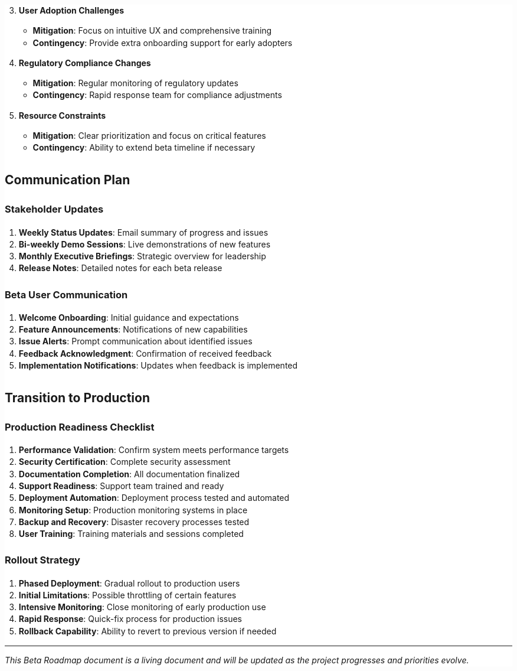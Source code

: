 3. **User Adoption Challenges**
   - **Mitigation**: Focus on intuitive UX and comprehensive training
   - **Contingency**: Provide extra onboarding support for early adopters

4. **Regulatory Compliance Changes**
   - **Mitigation**: Regular monitoring of regulatory updates
   - **Contingency**: Rapid response team for compliance adjustments

5. **Resource Constraints**
   - **Mitigation**: Clear prioritization and focus on critical features
   - **Contingency**: Ability to extend beta timeline if necessary

## Communication Plan

### Stakeholder Updates

1. **Weekly Status Updates**: Email summary of progress and issues
2. **Bi-weekly Demo Sessions**: Live demonstrations of new features
3. **Monthly Executive Briefings**: Strategic overview for leadership
4. **Release Notes**: Detailed notes for each beta release

### Beta User Communication

1. **Welcome Onboarding**: Initial guidance and expectations
2. **Feature Announcements**: Notifications of new capabilities
3. **Issue Alerts**: Prompt communication about identified issues
4. **Feedback Acknowledgment**: Confirmation of received feedback
5. **Implementation Notifications**: Updates when feedback is implemented

## Transition to Production

### Production Readiness Checklist

1. **Performance Validation**: Confirm system meets performance targets
2. **Security Certification**: Complete security assessment
3. **Documentation Completion**: All documentation finalized
4. **Support Readiness**: Support team trained and ready
5. **Deployment Automation**: Deployment process tested and automated
6. **Monitoring Setup**: Production monitoring systems in place
7. **Backup and Recovery**: Disaster recovery processes tested
8. **User Training**: Training materials and sessions completed

### Rollout Strategy

1. **Phased Deployment**: Gradual rollout to production users
2. **Initial Limitations**: Possible throttling of certain features
3. **Intensive Monitoring**: Close monitoring of early production use
4. **Rapid Response**: Quick-fix process for production issues
5. **Rollback Capability**: Ability to revert to previous version if needed

---

*This Beta Roadmap document is a living document and will be updated as the project progresses and priorities evolve.*
